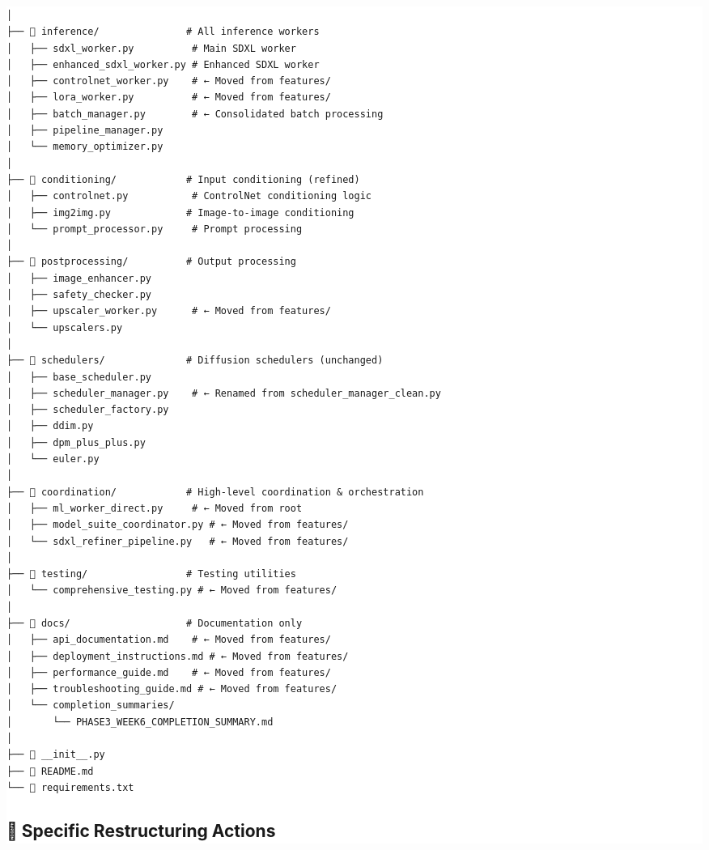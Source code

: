 ```
│
├── 📁 inference/               # All inference workers
│   ├── sdxl_worker.py          # Main SDXL worker
│   ├── enhanced_sdxl_worker.py # Enhanced SDXL worker
│   ├── controlnet_worker.py    # ← Moved from features/
│   ├── lora_worker.py          # ← Moved from features/
│   ├── batch_manager.py        # ← Consolidated batch processing
│   ├── pipeline_manager.py
│   └── memory_optimizer.py
│
├── 📁 conditioning/            # Input conditioning (refined)
│   ├── controlnet.py           # ControlNet conditioning logic
│   ├── img2img.py             # Image-to-image conditioning
│   └── prompt_processor.py     # Prompt processing
│
├── 📁 postprocessing/          # Output processing
│   ├── image_enhancer.py
│   ├── safety_checker.py
│   ├── upscaler_worker.py      # ← Moved from features/
│   └── upscalers.py
│
├── 📁 schedulers/              # Diffusion schedulers (unchanged)
│   ├── base_scheduler.py
│   ├── scheduler_manager.py    # ← Renamed from scheduler_manager_clean.py
│   ├── scheduler_factory.py
│   ├── ddim.py
│   ├── dpm_plus_plus.py
│   └── euler.py
│
├── 📁 coordination/            # High-level coordination & orchestration
│   ├── ml_worker_direct.py     # ← Moved from root
│   ├── model_suite_coordinator.py # ← Moved from features/
│   └── sdxl_refiner_pipeline.py   # ← Moved from features/
│
├── 📁 testing/                 # Testing utilities
│   └── comprehensive_testing.py # ← Moved from features/
│
├── 📁 docs/                    # Documentation only
│   ├── api_documentation.md    # ← Moved from features/
│   ├── deployment_instructions.md # ← Moved from features/
│   ├── performance_guide.md    # ← Moved from features/
│   ├── troubleshooting_guide.md # ← Moved from features/
│   └── completion_summaries/
│       └── PHASE3_WEEK6_COMPLETION_SUMMARY.md
│
├── 📄 __init__.py
├── 📄 README.md
└── 📄 requirements.txt
```

## 🔧 **Specific Restructuring Actions**
